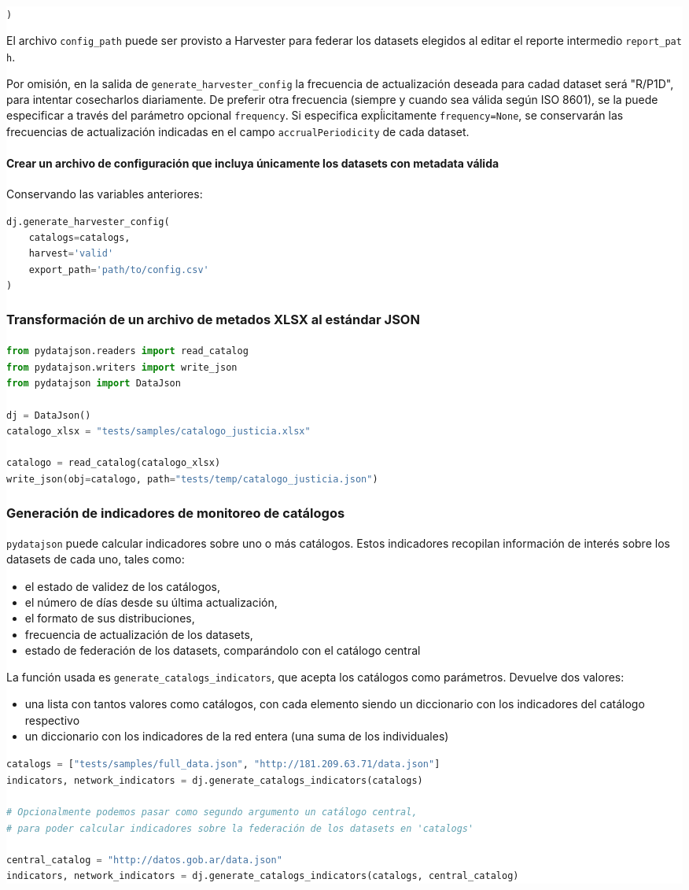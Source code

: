 ```python
)
```
El archivo `config_path` puede ser provisto a Harvester para federar los datasets elegidos al editar el reporte intermedio `report_path`.

Por omisión, en la salida de `generate_harvester_config` la frecuencia de actualización deseada para cadad dataset será "R/P1D", para intentar cosecharlos diariamente. De preferir otra frecuencia (siempre y cuando sea válida según ISO 8601), se la puede especificar a través del parámetro opcional `frequency`. Si especifica expĺicitamente `frequency=None`, se conservarán las frecuencias de actualización indicadas en el campo `accrualPeriodicity` de cada dataset.

#### Crear un archivo de configuración que incluya únicamente los datasets con metadata válida

Conservando las variables anteriores:

```python
dj.generate_harvester_config(
    catalogs=catalogs,
    harvest='valid'
    export_path='path/to/config.csv'
)
```

### Transformación de un archivo de metados XLSX al estándar JSON

```python
from pydatajson.readers import read_catalog
from pydatajson.writers import write_json
from pydatajson import DataJson

dj = DataJson()
catalogo_xlsx = "tests/samples/catalogo_justicia.xlsx"

catalogo = read_catalog(catalogo_xlsx)
write_json(obj=catalogo, path="tests/temp/catalogo_justicia.json")
```

### Generación de indicadores de monitoreo de catálogos

`pydatajson` puede calcular indicadores sobre uno o más catálogos. Estos indicadores recopilan información de interés sobre los datasets de cada uno, tales como:
- el estado de validez de los catálogos,
- el número de días desde su última actualización, 
- el formato de sus distribuciones,
- frecuencia de actualización de los datasets,
- estado de federación de los datasets, comparándolo con el catálogo central

La función usada es `generate_catalogs_indicators`, que acepta los catálogos como parámetros. Devuelve dos valores:
- una lista con tantos valores como catálogos, con cada elemento siendo un diccionario con los indicadores del catálogo respectivo
- un diccionario con los indicadores de la red entera (una suma de los individuales)
```python
catalogs = ["tests/samples/full_data.json", "http://181.209.63.71/data.json"]
indicators, network_indicators = dj.generate_catalogs_indicators(catalogs)

# Opcionalmente podemos pasar como segundo argumento un catálogo central,
# para poder calcular indicadores sobre la federación de los datasets en 'catalogs'

central_catalog = "http://datos.gob.ar/data.json"
indicators, network_indicators = dj.generate_catalogs_indicators(catalogs, central_catalog)
```

